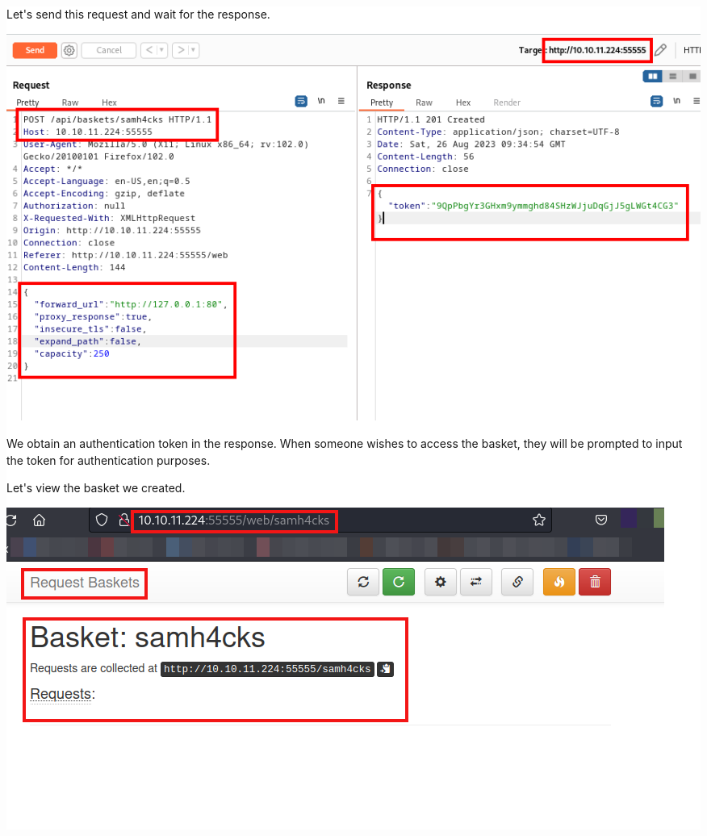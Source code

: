 Let's send this request and wait for the response.

![Found response](/assets/images/writeups/Sau-HTB/4.png)

We obtain an authentication token in the response. When someone wishes to access the basket, they will be prompted to input the token for authentication purposes. 

Let's view the basket we created.

![Viewing basket](/assets/images/writeups/Sau-HTB/5.png)
